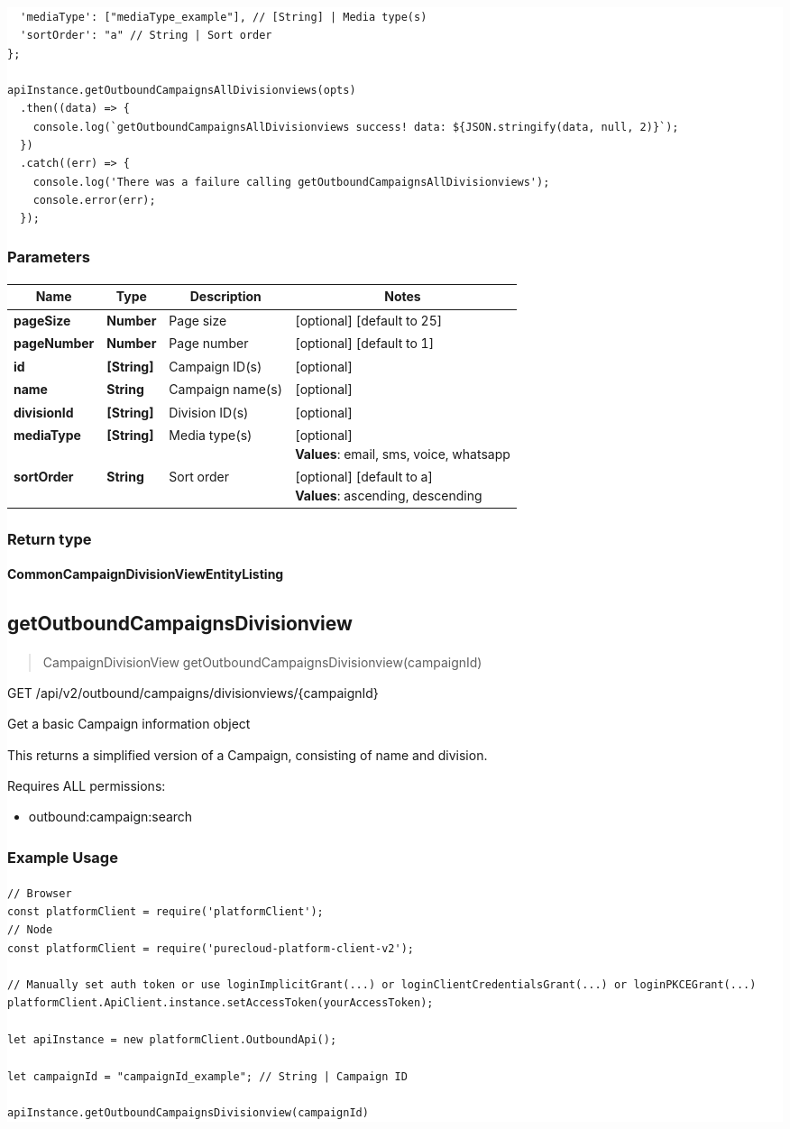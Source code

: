 ```{"language":"javascript"}
  'mediaType': ["mediaType_example"], // [String] | Media type(s)
  'sortOrder': "a" // String | Sort order
};

apiInstance.getOutboundCampaignsAllDivisionviews(opts)
  .then((data) => {
    console.log(`getOutboundCampaignsAllDivisionviews success! data: ${JSON.stringify(data, null, 2)}`);
  })
  .catch((err) => {
    console.log('There was a failure calling getOutboundCampaignsAllDivisionviews');
    console.error(err);
  });
```

### Parameters


| Name | Type | Description  | Notes |
| ------------- | ------------- | ------------- | ------------- |
 **pageSize** | **Number** | Page size | [optional] [default to 25] |
 **pageNumber** | **Number** | Page number | [optional] [default to 1] |
 **id** | **[String]** | Campaign ID(s) | [optional]  |
 **name** | **String** | Campaign name(s) | [optional]  |
 **divisionId** | **[String]** | Division ID(s) | [optional]  |
 **mediaType** | **[String]** | Media type(s) | [optional] <br />**Values**: email, sms, voice, whatsapp |
 **sortOrder** | **String** | Sort order | [optional] [default to a]<br />**Values**: ascending, descending |

### Return type

**CommonCampaignDivisionViewEntityListing**


## getOutboundCampaignsDivisionview

> CampaignDivisionView getOutboundCampaignsDivisionview(campaignId)


GET /api/v2/outbound/campaigns/divisionviews/{campaignId}

Get a basic Campaign information object

This returns a simplified version of a Campaign, consisting of name and division.

Requires ALL permissions:

* outbound:campaign:search

### Example Usage

```{"language":"javascript"}
// Browser
const platformClient = require('platformClient');
// Node
const platformClient = require('purecloud-platform-client-v2');

// Manually set auth token or use loginImplicitGrant(...) or loginClientCredentialsGrant(...) or loginPKCEGrant(...)
platformClient.ApiClient.instance.setAccessToken(yourAccessToken);

let apiInstance = new platformClient.OutboundApi();

let campaignId = "campaignId_example"; // String | Campaign ID

apiInstance.getOutboundCampaignsDivisionview(campaignId)
```